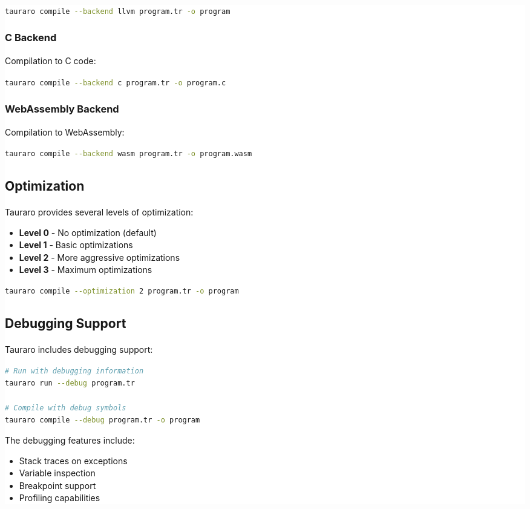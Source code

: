 ```bash
tauraro compile --backend llvm program.tr -o program
```

### C Backend

Compilation to C code:

```bash
tauraro compile --backend c program.tr -o program.c
```

### WebAssembly Backend

Compilation to WebAssembly:

```bash
tauraro compile --backend wasm program.tr -o program.wasm
```

## Optimization

Tauraro provides several levels of optimization:

- **Level 0** - No optimization (default)
- **Level 1** - Basic optimizations
- **Level 2** - More aggressive optimizations
- **Level 3** - Maximum optimizations

```bash
tauraro compile --optimization 2 program.tr -o program
```

## Debugging Support

Tauraro includes debugging support:

```bash
# Run with debugging information
tauraro run --debug program.tr

# Compile with debug symbols
tauraro compile --debug program.tr -o program
```

The debugging features include:
- Stack traces on exceptions
- Variable inspection
- Breakpoint support
- Profiling capabilities